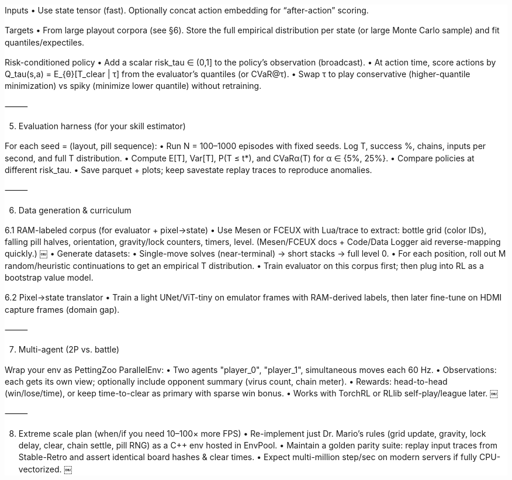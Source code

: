 Inputs
	•	Use state tensor (fast). Optionally concat action embedding for “after-action” scoring.

Targets
	•	From large playout corpora (see §6). Store the full empirical distribution per state (or large Monte Carlo sample) and fit quantiles/expectiles.

Risk-conditioned policy
	•	Add a scalar risk_tau ∈ (0,1] to the policy’s observation (broadcast).
	•	At action time, score actions by Q_tau(s,a) = E_{θ}[T_clear | τ] from the evaluator’s quantiles (or CVaR@τ).
	•	Swap τ to play conservative (higher-quantile minimization) vs spiky (minimize lower quantile) without retraining.

⸻

5) Evaluation harness (for your skill estimator)

For each seed = (layout, pill sequence):
	•	Run N = 100–1000 episodes with fixed seeds. Log T, success %, chains, inputs per second, and full T distribution.
	•	Compute E[T], Var[T], P(T ≤ t*), and CVaRα(T) for α ∈ {5%, 25%}.
	•	Compare policies at different risk_tau.
	•	Save parquet + plots; keep savestate replay traces to reproduce anomalies.

⸻

6) Data generation & curriculum

6.1 RAM-labeled corpus (for evaluator + pixel→state)
	•	Use Mesen or FCEUX with Lua/trace to extract: bottle grid (color IDs), falling pill halves, orientation, gravity/lock counters, timers, level. (Mesen/FCEUX docs + Code/Data Logger aid reverse-mapping quickly.)  ￼
	•	Generate datasets:
	•	Single-move solves (near-terminal) → short stacks → full level 0.
	•	For each position, roll out M random/heuristic continuations to get an empirical T distribution.
	•	Train evaluator on this corpus first; then plug into RL as a bootstrap value model.

6.2 Pixel→state translator
	•	Train a light UNet/ViT-tiny on emulator frames with RAM-derived labels, then later fine-tune on HDMI capture frames (domain gap).

⸻

7) Multi-agent (2P vs. battle)

Wrap your env as PettingZoo ParallelEnv:
	•	Two agents "player_0", "player_1", simultaneous moves each 60 Hz.
	•	Observations: each gets its own view; optionally include opponent summary (virus count, chain meter).
	•	Rewards: head-to-head (win/lose/time), or keep time-to-clear as primary with sparse win bonus.
	•	Works with TorchRL or RLlib self-play/league later.  ￼

⸻

8) Extreme scale plan (when/if you need 10–100× more FPS)
	•	Re-implement just Dr. Mario’s rules (grid update, gravity, lock delay, clear, chain settle, pill RNG) as a C++ env hosted in EnvPool.
	•	Maintain a golden parity suite: replay input traces from Stable-Retro and assert identical board hashes & clear times.
	•	Expect multi-million step/sec on modern servers if fully CPU-vectorized.  ￼
